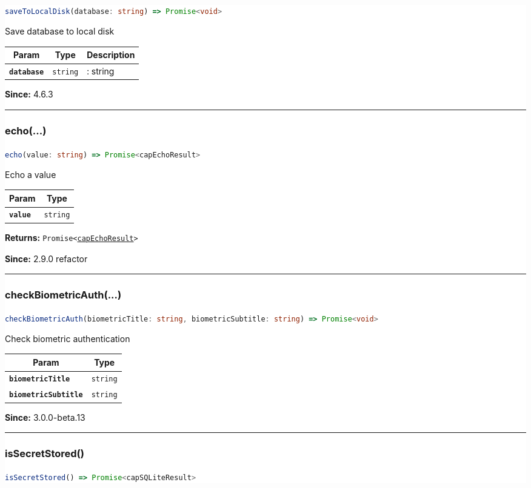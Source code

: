 ```typescript
saveToLocalDisk(database: string) => Promise<void>
```

Save database to local disk

| Param          | Type                | Description |
| -------------- | ------------------- | ----------- |
| **`database`** | <code>string</code> | : string    |

**Since:** 4.6.3

--------------------


### echo(...)

```typescript
echo(value: string) => Promise<capEchoResult>
```

Echo a value

| Param       | Type                |
| ----------- | ------------------- |
| **`value`** | <code>string</code> |

**Returns:** <code>Promise&lt;<a href="#capechoresult">capEchoResult</a>&gt;</code>

**Since:** 2.9.0 refactor

--------------------


### checkBiometricAuth(...)

```typescript
checkBiometricAuth(biometricTitle: string, biometricSubtitle: string) => Promise<void>
```

Check biometric authentication

| Param                   | Type                |
| ----------------------- | ------------------- |
| **`biometricTitle`**    | <code>string</code> |
| **`biometricSubtitle`** | <code>string</code> |

**Since:** 3.0.0-beta.13

--------------------


### isSecretStored()

```typescript
isSecretStored() => Promise<capSQLiteResult>
```

